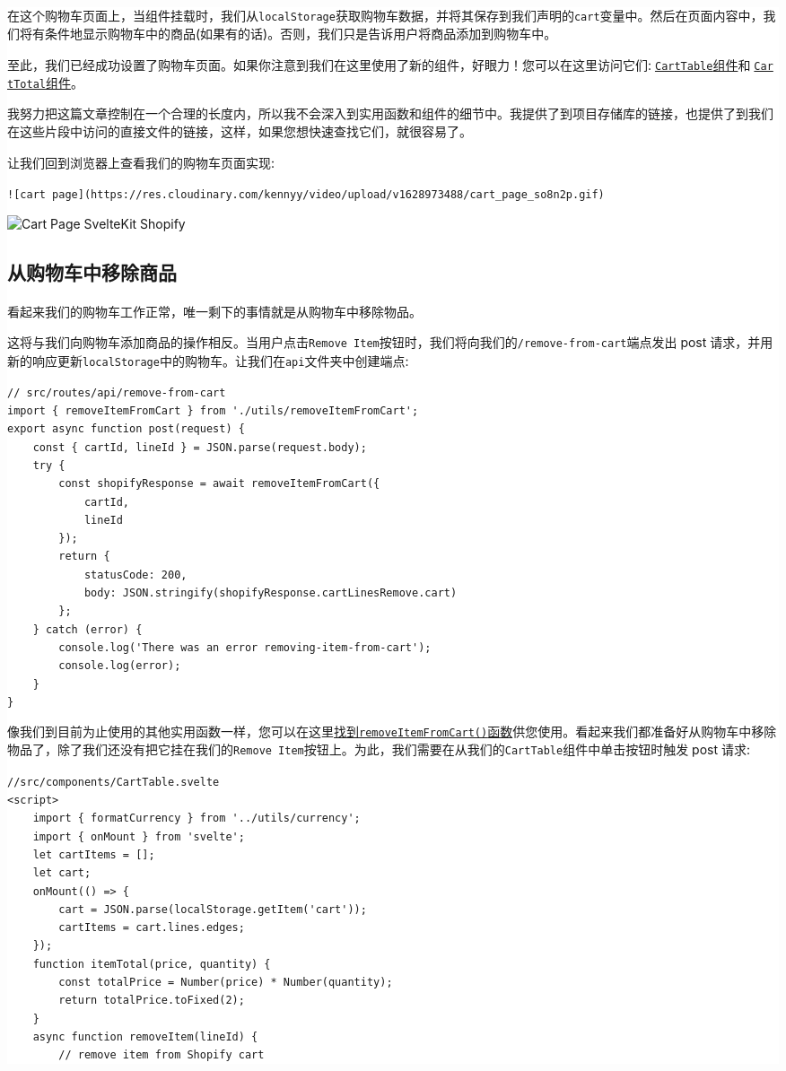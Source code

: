 在这个购物车页面上，当组件挂载时，我们从`localStorage`获取购物车数据，并将其保存到我们声明的`cart`变量中。然后在页面内容中，我们将有条件地显示购物车中的商品(如果有的话)。否则，我们只是告诉用户将商品添加到购物车中。

至此，我们已经成功设置了购物车页面。如果你注意到我们在这里使用了新的组件，好眼力！您可以在这里访问它们: [`CartTable`组件](https://github.com/kenny-io/sveltekit-shopify-ecommerce/blob/master/src/components/CartTable.svelte)和 [`CartTotal`组件](https://github.com/kenny-io/sveltekit-shopify-ecommerce/blob/master/src/components/CartTotal.svelte)。

我努力把这篇文章控制在一个合理的长度内，所以我不会深入到实用函数和组件的细节中。我提供了到项目存储库的链接，也提供了到我们在这些片段中访问的直接文件的链接，这样，如果您想快速查找它们，就很容易了。

让我们回到浏览器上查看我们的购物车页面实现:

```
![cart page](https://res.cloudinary.com/kennyy/video/upload/v1628973488/cart_page_so8n2p.gif) 

```

![Cart Page SvelteKit Shopify](img/94f22afb785c3b1e3fd99eac48b06491.png)

## 从购物车中移除商品

看起来我们的购物车工作正常，唯一剩下的事情就是从购物车中移除物品。

这将与我们向购物车添加商品的操作相反。当用户点击`Remove Item`按钮时，我们将向我们的`/remove-from-cart`端点发出 post 请求，并用新的响应更新`localStorage`中的购物车。让我们在`api`文件夹中创建端点:

```
// src/routes/api/remove-from-cart
import { removeItemFromCart } from './utils/removeItemFromCart';
export async function post(request) {
    const { cartId, lineId } = JSON.parse(request.body);
    try {
        const shopifyResponse = await removeItemFromCart({
            cartId,
            lineId
        });
        return {
            statusCode: 200,
            body: JSON.stringify(shopifyResponse.cartLinesRemove.cart)
        };
    } catch (error) {
        console.log('There was an error removing-item-from-cart');
        console.log(error);
    }
}

```

像我们到目前为止使用的其他实用函数一样，您可以在这里[找到`removeItemFromCart()`函数](https://github.com/kenny-io/sveltekit-shopify-ecommerce/blob/master/src/routes/api/utils/removeItemFromCart.js)供您使用。看起来我们都准备好从购物车中移除物品了，除了我们还没有把它挂在我们的`Remove Item`按钮上。为此，我们需要在从我们的`CartTable`组件中单击按钮时触发 post 请求:

```
//src/components/CartTable.svelte
<script>
    import { formatCurrency } from '../utils/currency';
    import { onMount } from 'svelte';
    let cartItems = [];
    let cart;
    onMount(() => {
        cart = JSON.parse(localStorage.getItem('cart'));
        cartItems = cart.lines.edges;
    });
    function itemTotal(price, quantity) {
        const totalPrice = Number(price) * Number(quantity);
        return totalPrice.toFixed(2);
    }
    async function removeItem(lineId) {
        // remove item from Shopify cart
```